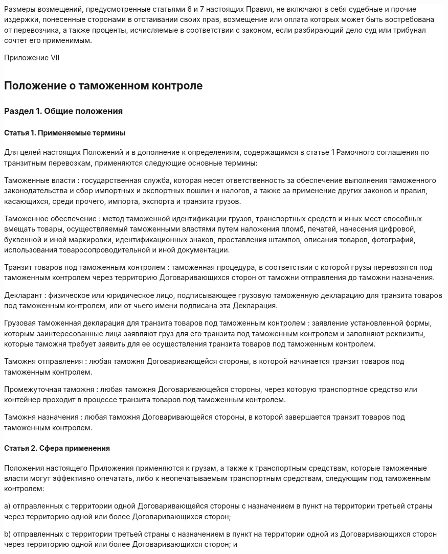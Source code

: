 Размеры возмещений, предусмотренные статьями 6 и 7 настоящих Правил, не включают в себя судебные и прочие издержки, понесенные сторонами в отстаивании своих прав, возмещение или оплата которых может быть востребована от перевозчика, а также проценты, исчисляемые в соответствии с законом, если разбирающий дело суд или трибунал сочтет его применимым.

Приложение VII

## Положение о таможенном контроле

### Раздел 1. Общие положения

#### Статья 1. Применяемые термины

Для целей настоящих Положений и в дополнение к определениям, содержащимся в статье 1 Рамочного соглашения по транзитным перевозкам, применяются следующие основные термины:

Таможенные власти : государственная служба, которая несет ответственность за обеспечение выполнения таможенного законодательства и сбор импортных и экспортных пошлин и налогов, а также за применение других законов и правил, касающихся, среди прочего, импорта, экспорта и транзита грузов.

Таможенное обеспечение : метод таможенной идентификации грузов, транспортных средств и иных мест способных вмещать товары, осуществляемый таможенными властями путем наложения пломб, печатей, нанесения цифровой, буквенной и иной маркировки, идентификационных знаков, проставления штампов, описания товаров, фотографий, использования товаросопроводительной и иной документации.

Транзит товаров под таможенным контролем : таможенная процедура, в соответствии с которой грузы перевозятся под таможенным контролем через территорию Договаривающихся сторон от таможни отправления до таможни назначения.

Декларант : физическое или юридическое лицо, подписывающее грузовую таможенную декларацию для транзита товаров под таможенным контролем, или от чьего имени подписана эта Декларация.

Грузовая таможенная декларация для транзита товаров под таможенным контролем : заявление установленной формы, которым заинтересованные лица заявляют груз для его транзита под таможенным контролем и заполняют реквизиты, которые таможня требует заявить для ее осуществления транзита товаров под таможенным контролем.

Таможня отправления : любая таможня Договаривающейся стороны, в которой начинается транзит товаров под таможенным контролем.

Промежуточная таможня : любая таможня Договаривающейся стороны, через которую транспортное средство или контейнер проходит в процессе транзита товаров под таможенным контролем.

Таможня назначения : любая таможня Договаривающейся стороны, в которой завершается транзит товаров под таможенным контролем.

#### Статья 2. Сфера применения

Положения настоящего Приложения применяются к грузам, а также к транспортным средствам, которые таможенные власти могут эффективно опечатать, либо к неопечатываемым транспортным средствам, следующим под таможенным контролем:

a) отправленных с территории одной Договаривающейся стороны с назначением в пункт на территории третьей страны через территорию одной или более Договаривающихся сторон;

b) отправленных с территории третьей страны с назначением в пункт на территории одной из Договаривающихся сторон через территорию одной или более Договаривающихся сторон; и
